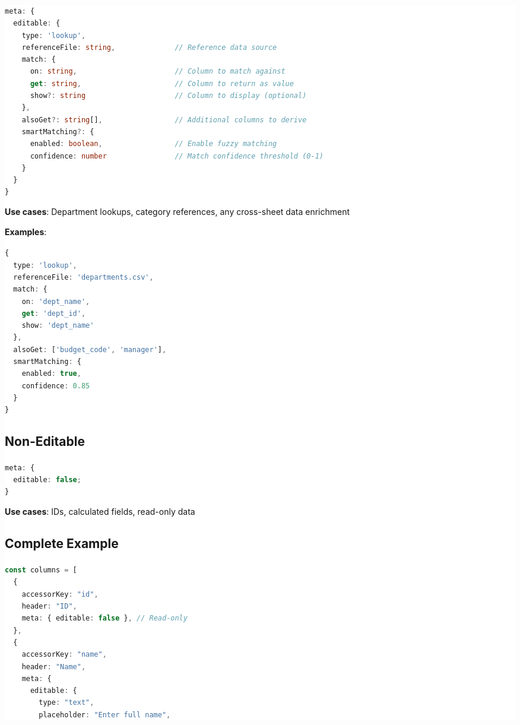 ```typescript
meta: {
  editable: {
    type: 'lookup',
    referenceFile: string,              // Reference data source
    match: {
      on: string,                       // Column to match against
      get: string,                      // Column to return as value
      show?: string                     // Column to display (optional)
    },
    alsoGet?: string[],                 // Additional columns to derive
    smartMatching?: {
      enabled: boolean,                 // Enable fuzzy matching
      confidence: number                // Match confidence threshold (0-1)
    }
  }
}
```

**Use cases**: Department lookups, category references, any cross-sheet data enrichment

**Examples**:

```typescript
{
  type: 'lookup',
  referenceFile: 'departments.csv',
  match: {
    on: 'dept_name',
    get: 'dept_id',
    show: 'dept_name'
  },
  alsoGet: ['budget_code', 'manager'],
  smartMatching: {
    enabled: true,
    confidence: 0.85
  }
}
```

## Non-Editable

```typescript
meta: {
  editable: false;
}
```

**Use cases**: IDs, calculated fields, read-only data

## Complete Example

```typescript
const columns = [
  {
    accessorKey: "id",
    header: "ID",
    meta: { editable: false }, // Read-only
  },
  {
    accessorKey: "name",
    header: "Name",
    meta: {
      editable: {
        type: "text",
        placeholder: "Enter full name",
```